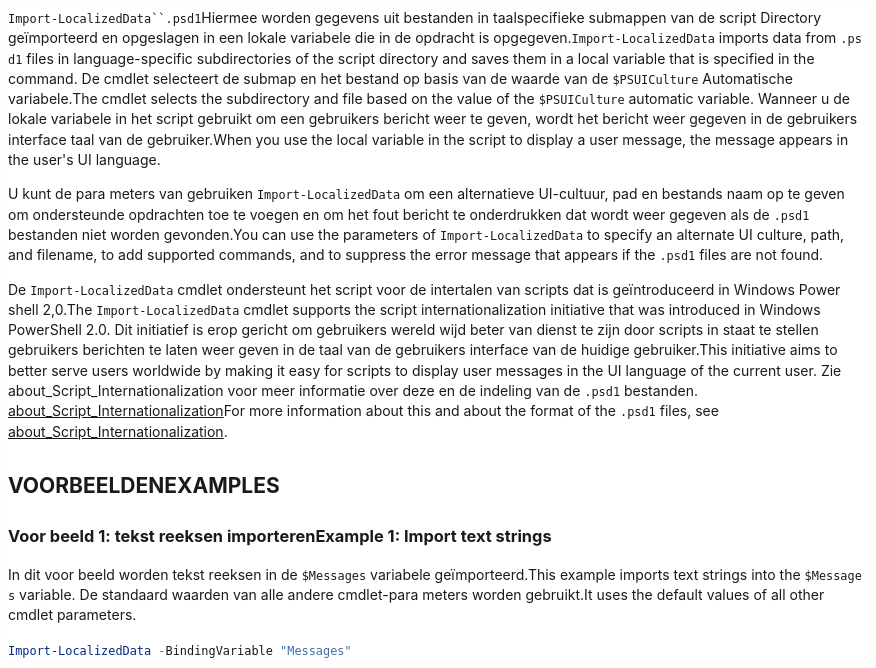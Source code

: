 <span data-ttu-id="69eea-110">`Import-LocalizedData``.psd1`Hiermee worden gegevens uit bestanden in taalspecifieke submappen van de script Directory geïmporteerd en opgeslagen in een lokale variabele die in de opdracht is opgegeven.</span><span class="sxs-lookup"><span data-stu-id="69eea-110">`Import-LocalizedData` imports data from `.psd1` files in language-specific subdirectories of the script directory and saves them in a local variable that is specified in the command.</span></span> <span data-ttu-id="69eea-111">De cmdlet selecteert de submap en het bestand op basis van de waarde van de `$PSUICulture` Automatische variabele.</span><span class="sxs-lookup"><span data-stu-id="69eea-111">The cmdlet selects the subdirectory and file based on the value of the `$PSUICulture` automatic variable.</span></span> <span data-ttu-id="69eea-112">Wanneer u de lokale variabele in het script gebruikt om een gebruikers bericht weer te geven, wordt het bericht weer gegeven in de gebruikers interface taal van de gebruiker.</span><span class="sxs-lookup"><span data-stu-id="69eea-112">When you use the local variable in the script to display a user message, the message appears in the user's UI language.</span></span>

<span data-ttu-id="69eea-113">U kunt de para meters van gebruiken `Import-LocalizedData` om een alternatieve UI-cultuur, pad en bestands naam op te geven om ondersteunde opdrachten toe te voegen en om het fout bericht te onderdrukken dat wordt weer gegeven als de `.psd1` bestanden niet worden gevonden.</span><span class="sxs-lookup"><span data-stu-id="69eea-113">You can use the parameters of `Import-LocalizedData` to specify an alternate UI culture, path, and filename, to add supported commands, and to suppress the error message that appears if the `.psd1` files are not found.</span></span>

<span data-ttu-id="69eea-114">De `Import-LocalizedData` cmdlet ondersteunt het script voor de intertalen van scripts dat is geïntroduceerd in Windows Power shell 2,0.</span><span class="sxs-lookup"><span data-stu-id="69eea-114">The `Import-LocalizedData` cmdlet supports the script internationalization initiative that was introduced in Windows PowerShell 2.0.</span></span> <span data-ttu-id="69eea-115">Dit initiatief is erop gericht om gebruikers wereld wijd beter van dienst te zijn door scripts in staat te stellen gebruikers berichten te laten weer geven in de taal van de gebruikers interface van de huidige gebruiker.</span><span class="sxs-lookup"><span data-stu-id="69eea-115">This initiative aims to better serve users worldwide by making it easy for scripts to display user messages in the UI language of the current user.</span></span> <span data-ttu-id="69eea-116">Zie about_Script_Internationalization voor meer informatie over deze en de indeling van de `.psd1` bestanden. [about_Script_Internationalization](../Microsoft.PowerShell.Core/About/about_Script_Internationalization.md)</span><span class="sxs-lookup"><span data-stu-id="69eea-116">For more information about this and about the format of the `.psd1` files, see [about_Script_Internationalization](../Microsoft.PowerShell.Core/About/about_Script_Internationalization.md).</span></span>

## <span data-ttu-id="69eea-117">VOORBEELDEN</span><span class="sxs-lookup"><span data-stu-id="69eea-117">EXAMPLES</span></span>

### <span data-ttu-id="69eea-118">Voor beeld 1: tekst reeksen importeren</span><span class="sxs-lookup"><span data-stu-id="69eea-118">Example 1: Import text strings</span></span>

<span data-ttu-id="69eea-119">In dit voor beeld worden tekst reeksen in de `$Messages` variabele geïmporteerd.</span><span class="sxs-lookup"><span data-stu-id="69eea-119">This example imports text strings into the `$Messages` variable.</span></span> <span data-ttu-id="69eea-120">De standaard waarden van alle andere cmdlet-para meters worden gebruikt.</span><span class="sxs-lookup"><span data-stu-id="69eea-120">It uses the default values of all other cmdlet parameters.</span></span>

```powershell
Import-LocalizedData -BindingVariable "Messages"
```
